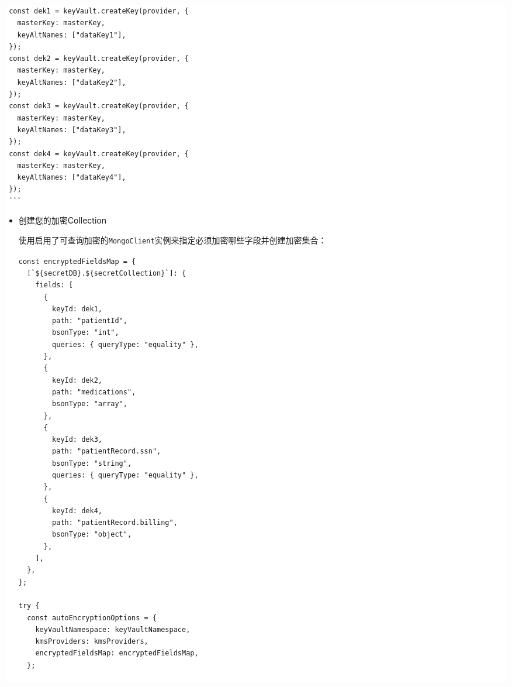      const dek1 = keyVault.createKey(provider, {
       masterKey: masterKey,
       keyAltNames: ["dataKey1"],
     });
     const dek2 = keyVault.createKey(provider, {
       masterKey: masterKey,
       keyAltNames: ["dataKey2"],
     });
     const dek3 = keyVault.createKey(provider, {
       masterKey: masterKey,
       keyAltNames: ["dataKey3"],
     });
     const dek4 = keyVault.createKey(provider, {
       masterKey: masterKey,
       keyAltNames: ["dataKey4"],
     });
     ```

   * 创建您的加密Collection

     使用启用了可查询加密的`MongoClient`实例来指定必须加密哪些字段并创建加密集合：

     ```shell
     const encryptedFieldsMap = {
       [`${secretDB}.${secretCollection}`]: {
         fields: [
           {
             keyId: dek1,
             path: "patientId",
             bsonType: "int",
             queries: { queryType: "equality" },
           },
           {
             keyId: dek2,
             path: "medications",
             bsonType: "array",
           },
           {
             keyId: dek3,
             path: "patientRecord.ssn",
             bsonType: "string",
             queries: { queryType: "equality" },
           },
           {
             keyId: dek4,
             path: "patientRecord.billing",
             bsonType: "object",
           },
         ],
       },
     };
     
     try {
       const autoEncryptionOptions = {
         keyVaultNamespace: keyVaultNamespace,
         kmsProviders: kmsProviders,
         encryptedFieldsMap: encryptedFieldsMap,
       };
     